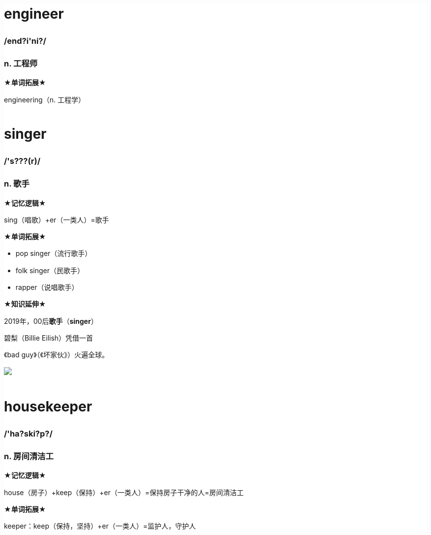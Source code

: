   

engineer
========

### /end?i'ni?/

### n. 工程师

**★单词拓展★**

engineering（n. 工程学）

singer
======

### /'s???(r)/

### n. 歌手

**★记忆逻辑★**

sing（唱歌）+er（一类人）=歌手

**★单词拓展★**

*   pop singer（流行歌手）
    
*   folk singer（民歌手）
    
*   rapper（说唱歌手）
    

**★知识延伸★**

2019年，00后**歌手**（**singer**）

碧梨（Billie Eilish）凭借一首

《bad guy》（《坏家伙》）火遍全球。

![](https://shared.ydstatic.com/sw/grey2.png)

  

housekeeper
===========

### /'ha?ski?p?/

### n. 房间清洁工

**★记忆逻辑★**

house（房子）+keep（保持）+er（一类人）=保持房子干净的人=房间清洁工

**★单词拓展★**

keeper：keep（保持，坚持）+er（一类人）=监护人，守护人
